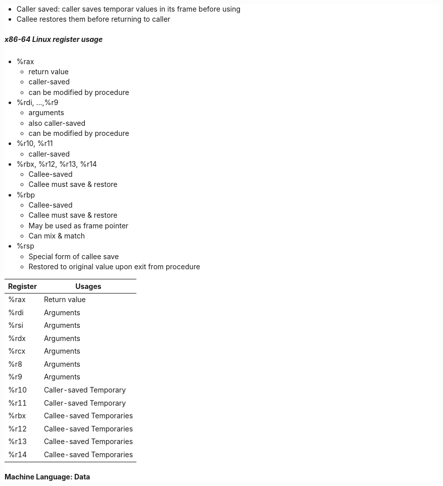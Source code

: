 * Caller saved: caller saves temporar values in its frame before using
* Callee restores them before returning to caller

##### x86-64 Linux register usage

* %rax
  * return value
  * caller-saved
  * can be modified by procedure
* %rdi, ...,%r9
  * arguments
  * also caller-saved
  * can be modified by procedure
* %r10, %r11
  * caller-saved
* %rbx, %r12, %r13, %r14
  * Callee-saved
  * Callee must save & restore
* %rbp
  * Callee-saved
  * Callee must save & restore
  * May be used as frame pointer
  * Can mix & match
* %rsp
  * Special form of callee save
  * Restored to original value upon exit from procedure

|Register| Usages|
|--------|-------|
|%rax| Return value|
|%rdi|Arguments|
|%rsi|Arguments|
|%rdx|Arguments|
|%rcx|Arguments|
|%r8|Arguments|
|%r9|Arguments|
|%r10| Caller-saved Temporary|
|%r11|Caller-saved Temporary|
|%rbx|Callee-saved Temporaries|
|%r12|Callee-saved Temporaries|
|%r13|Callee-saved Temporaries|
|%r14|Callee-saved Temporaries|

#### Machine Language: Data

